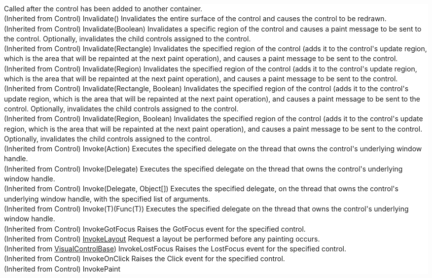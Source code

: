 <td>Called after the control has been added to another container.<br />(Inherited from Control)</td></tr>
<tr>
<td>Invalidate()</td>
<td>Invalidates the entire surface of the control and causes the control to be redrawn.<br />(Inherited from Control)</td></tr>
<tr>
<td>Invalidate(Boolean)</td>
<td>Invalidates a specific region of the control and causes a paint message to be sent to the control. Optionally, invalidates the child controls assigned to the control.<br />(Inherited from Control)</td></tr>
<tr>
<td>Invalidate(Rectangle)</td>
<td>Invalidates the specified region of the control (adds it to the control's update region, which is the area that will be repainted at the next paint operation), and causes a paint message to be sent to the control.<br />(Inherited from Control)</td></tr>
<tr>
<td>Invalidate(Region)</td>
<td>Invalidates the specified region of the control (adds it to the control's update region, which is the area that will be repainted at the next paint operation), and causes a paint message to be sent to the control.<br />(Inherited from Control)</td></tr>
<tr>
<td>Invalidate(Rectangle, Boolean)</td>
<td>Invalidates the specified region of the control (adds it to the control's update region, which is the area that will be repainted at the next paint operation), and causes a paint message to be sent to the control. Optionally, invalidates the child controls assigned to the control.<br />(Inherited from Control)</td></tr>
<tr>
<td>Invalidate(Region, Boolean)</td>
<td>Invalidates the specified region of the control (adds it to the control's update region, which is the area that will be repainted at the next paint operation), and causes a paint message to be sent to the control. Optionally, invalidates the child controls assigned to the control.<br />(Inherited from Control)</td></tr>
<tr>
<td>Invoke(Action)</td>
<td>Executes the specified delegate on the thread that owns the control's underlying window handle.<br />(Inherited from Control)</td></tr>
<tr>
<td>Invoke(Delegate)</td>
<td>Executes the specified delegate on the thread that owns the control's underlying window handle.<br />(Inherited from Control)</td></tr>
<tr>
<td>Invoke(Delegate, Object[])</td>
<td>Executes the specified delegate, on the thread that owns the control's underlying window handle, with the specified list of arguments.<br />(Inherited from Control)</td></tr>
<tr>
<td>Invoke(T)(Func(T))</td>
<td>Executes the specified delegate on the thread that owns the control's underlying window handle.<br />(Inherited from Control)</td></tr>
<tr>
<td>InvokeGotFocus</td>
<td>Raises the GotFocus event for the specified control.<br />(Inherited from Control)</td></tr>
<tr>
<td><a href="4e4e64cb-cf30-e810-85d9-48111c6388c3.md">InvokeLayout</a></td>
<td>Request a layout be performed before any painting occurs.<br />(Inherited from <a href="692f3254-a85d-c457-f80c-15e27592145b.md">VisualControlBase</a>)</td></tr>
<tr>
<td>InvokeLostFocus</td>
<td>Raises the LostFocus event for the specified control.<br />(Inherited from Control)</td></tr>
<tr>
<td>InvokeOnClick</td>
<td>Raises the Click event for the specified control.<br />(Inherited from Control)</td></tr>
<tr>
<td>InvokePaint</td>